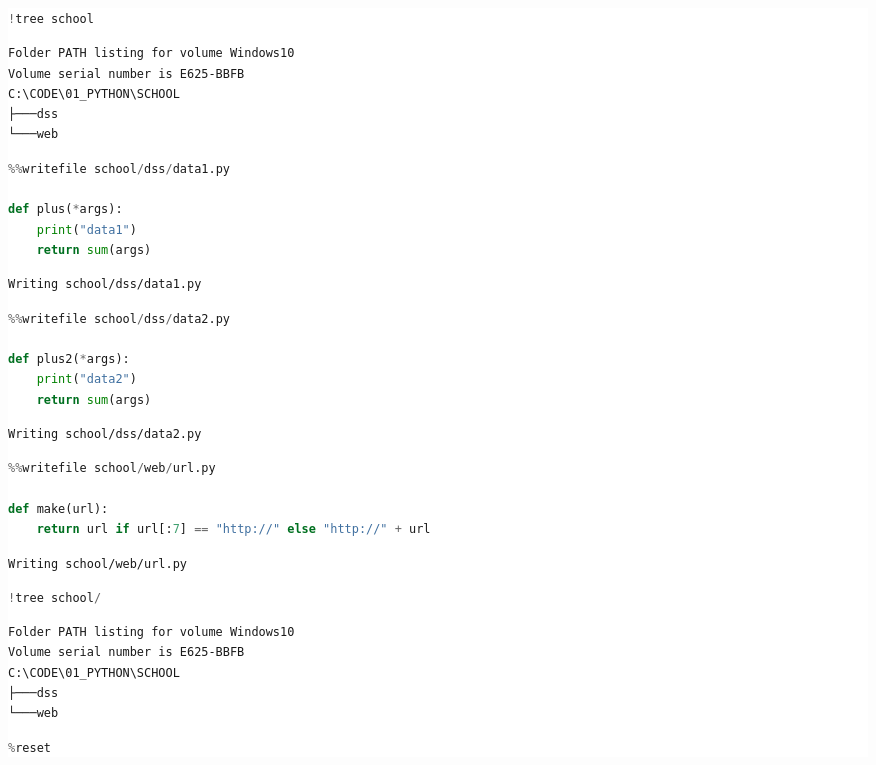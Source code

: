 
```python
!tree school
```

    Folder PATH listing for volume Windows10
    Volume serial number is E625-BBFB
    C:\CODE\01_PYTHON\SCHOOL
    ├───dss
    └───web
    


```python
%%writefile school/dss/data1.py

def plus(*args):
    print("data1")
    return sum(args)
```

    Writing school/dss/data1.py
    


```python
%%writefile school/dss/data2.py

def plus2(*args):
    print("data2")
    return sum(args)
```

    Writing school/dss/data2.py
    


```python
%%writefile school/web/url.py

def make(url):
    return url if url[:7] == "http://" else "http://" + url
```

    Writing school/web/url.py
    


```python
!tree school/
```

    Folder PATH listing for volume Windows10
    Volume serial number is E625-BBFB
    C:\CODE\01_PYTHON\SCHOOL
    ├───dss
    └───web
    


```python
%reset
```
